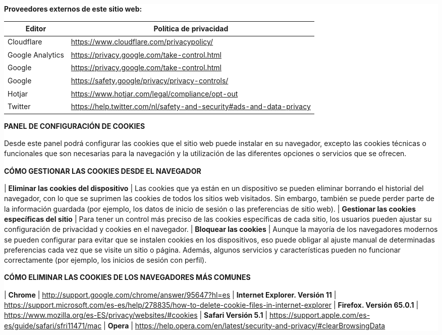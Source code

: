 **Proveedores externos de este sitio web:**

**Editor**       | **Política de privacidad**                                             |
---------------- | ---------------------------------------------------------------------- |
Cloudflare       | <https://www.cloudflare.com/privacypolicy/>                            |
Google Analytics | <https://privacy.google.com/take-control.html>                         |
Google           | <https://privacy.google.com/take-control.html>                         |
Google           | <https://safety.google/privacy/privacy-controls/>                      |
Hotjar           | <https://www.hotjar.com/legal/compliance/opt-out>                      |
Twitter          | <https://help.twitter.com/nl/safety-and-security#ads-and-data-privacy> |

  **PANEL DE CONFIGURACIÓN DE COOKIES**

Desde este panel podrá configurar las cookies que el sitio web puede
instalar en su navegador, excepto las cookies técnicas o funcionales que
son necesarias para la navegación y la utilización de las diferentes
opciones o servicios que se ofrecen.


  **CÓMO GESTIONAR LAS COOKIES DESDE EL NAVEGADOR**

| **Eliminar las cookies del dispositivo**          | Las cookies que ya están en un dispositivo se pueden eliminar borrando el historial del navegador, con lo que se suprimen las cookies de todos los sitios web visitados. Sin embargo, también se puede perder parte de la información guardada (por ejemplo, los datos de inicio de sesión o las preferencias de sitio web).
| **Gestionar las cookies específicas del sitio**   | Para tener un control más preciso de las cookies específicas de cada sitio, los usuarios pueden ajustar su configuración de privacidad y cookies en el navegador. 
| **Bloquear las cookies**                          | Aunque la mayoría de los navegadores modernos se pueden configurar para evitar que se instalen cookies en los dispositivos, eso puede obligar al ajuste manual de determinadas preferencias cada vez que se visite un sitio o página. Además, algunos servicios y características pueden no funcionar correctamente (por ejemplo, los inicios de sesión con perfil).

  **CÓMO ELIMINAR LAS COOKIES DE LOS NAVEGADORES MÁS COMUNES**

|  **Chrome**                        | <http://support.google.com/chrome/answer/95647?hl=es>
|  **Internet Explorer. Versión 11** | <https://support.microsoft.com/es-es/help/278835/how-to-delete-cookie-files-in-internet-explorer>
|  **Firefox. Versión 65.0.1**       | <https://www.mozilla.org/es-ES/privacy/websites/#cookies>
|  **Safari Versión 5.1**            | <https://support.apple.com/es-es/guide/safari/sfri11471/mac>
|  **Opera**                         | <https://help.opera.com/en/latest/security-and-privacy/#clearBrowsingData>
